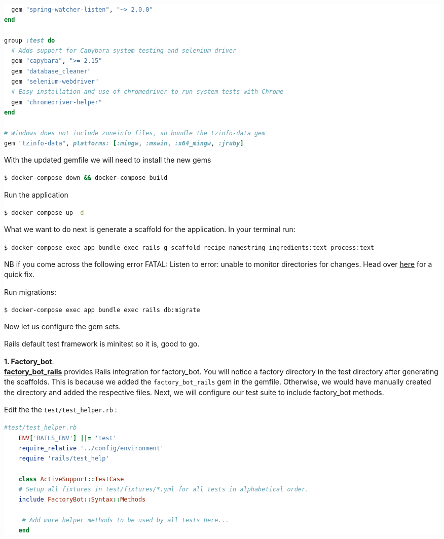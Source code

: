 ```ruby
  gem "spring-watcher-listen", "~> 2.0.0"
end

group :test do
  # Adds support for Capybara system testing and selenium driver
  gem "capybara", ">= 2.15"
  gem "database_cleaner"
  gem "selenium-webdriver"
  # Easy installation and use of chromedriver to run system tests with Chrome
  gem "chromedriver-helper"
end

# Windows does not include zoneinfo files, so bundle the tzinfo-data gem
gem "tzinfo-data", platforms: [:mingw, :mswin, :x64_mingw, :jruby]
```  


With the updated gemfile we will need to install the new gems
```bash
$ docker-compose down && docker-compose build
```

Run the application
```bash
$ docker-compose up -d
```

What we want to do next is generate a scaffold for the application. In your terminal run:  
```bash
$ docker-compose exec app bundle exec rails g scaffold recipe namestring ingredients:text process:text
```
  NB if you come across the following error FATAL: Listen to error: unable to monitor directories for changes.
  Head over [here](https://github.com/guard/listen/wiki/Increasing-the-amount-of-inotify-watchers) for a quick fix.

Run migrations:  
```bash  
$ docker-compose exec app bundle exec rails db:migrate
```

Now let us configure the gem sets.

Rails default test framework is minitest so it is, good to go.


**1. Factory_bot**.   
[**factory_bot_rails**](https://github.com/thoughtbot/factory_bot_rails) provides Rails integration for factory_bot.
You will notice a factory directory in the test directory after generating the scaffolds. This is because we added the `factory_bot_rails` gem in the gemfile. Otherwise, we would have manually created the directory and added the respective files. Next, we will configure our test suite to include factory_bot methods.

Edit the the `test/test_helper.rb` :
```ruby
#test/test_helper.rb
    ENV['RAILS_ENV'] ||= 'test'
    require_relative '../config/environment'
    require 'rails/test_help'

    class ActiveSupport::TestCase
    # Setup all fixtures in test/fixtures/*.yml for all tests in alphabetical order.
    include FactoryBot::Syntax::Methods

     # Add more helper methods to be used by all tests here...
    end
```
